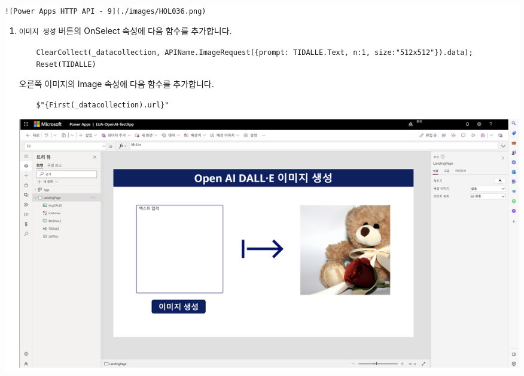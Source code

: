     ![Power Apps HTTP API - 9](./images/HOL036.png)

1. `이미지 생성` 버튼의 OnSelect 속성에 다음 함수를 추가합니다.
    ``` 
    	ClearCollect(_datacollection, APIName.ImageRequest({prompt: TIDALLE.Text, n:1, size:"512x512"}).data);
        Reset(TIDALLE)
    ``` 

    오른쪽 이미지의 Image 속성에 다음 함수를 추가합니다.
    ``` 
        $"{First(_datacollection).url}"
    ``` 


    ![Power Apps HTTP API - 10](./images/HOL037.png)
